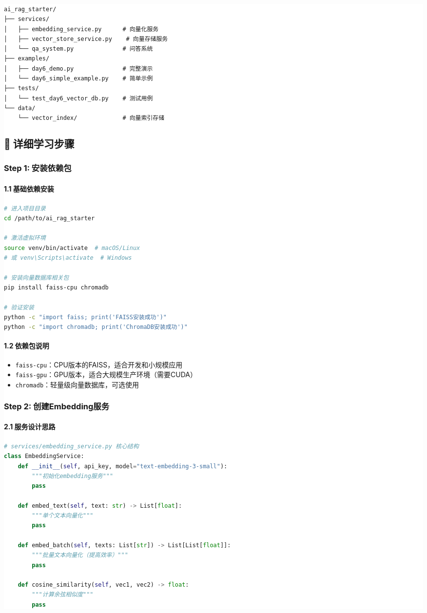 ```
ai_rag_starter/
├── services/
│   ├── embedding_service.py      # 向量化服务
│   ├── vector_store_service.py    # 向量存储服务
│   └── qa_system.py              # 问答系统
├── examples/
│   ├── day6_demo.py              # 完整演示
│   └── day6_simple_example.py    # 简单示例
├── tests/
│   └── test_day6_vector_db.py    # 测试用例
└── data/
    └── vector_index/             # 向量索引存储
```

## 📝 详细学习步骤

### Step 1: 安装依赖包

#### 1.1 基础依赖安装
```bash
# 进入项目目录
cd /path/to/ai_rag_starter

# 激活虚拟环境
source venv/bin/activate  # macOS/Linux
# 或 venv\Scripts\activate  # Windows

# 安装向量数据库相关包
pip install faiss-cpu chromadb

# 验证安装
python -c "import faiss; print('FAISS安装成功')"
python -c "import chromadb; print('ChromaDB安装成功')"
```

#### 1.2 依赖包说明
- `faiss-cpu`：CPU版本的FAISS，适合开发和小规模应用
- `faiss-gpu`：GPU版本，适合大规模生产环境（需要CUDA）
- `chromadb`：轻量级向量数据库，可选使用

### Step 2: 创建Embedding服务

#### 2.1 服务设计思路
```python
# services/embedding_service.py 核心结构
class EmbeddingService:
    def __init__(self, api_key, model="text-embedding-3-small"):
        """初始化embedding服务"""
        pass
    
    def embed_text(self, text: str) -> List[float]:
        """单个文本向量化"""
        pass
    
    def embed_batch(self, texts: List[str]) -> List[List[float]]:
        """批量文本向量化（提高效率）"""
        pass
    
    def cosine_similarity(self, vec1, vec2) -> float:
        """计算余弦相似度"""
        pass
```
